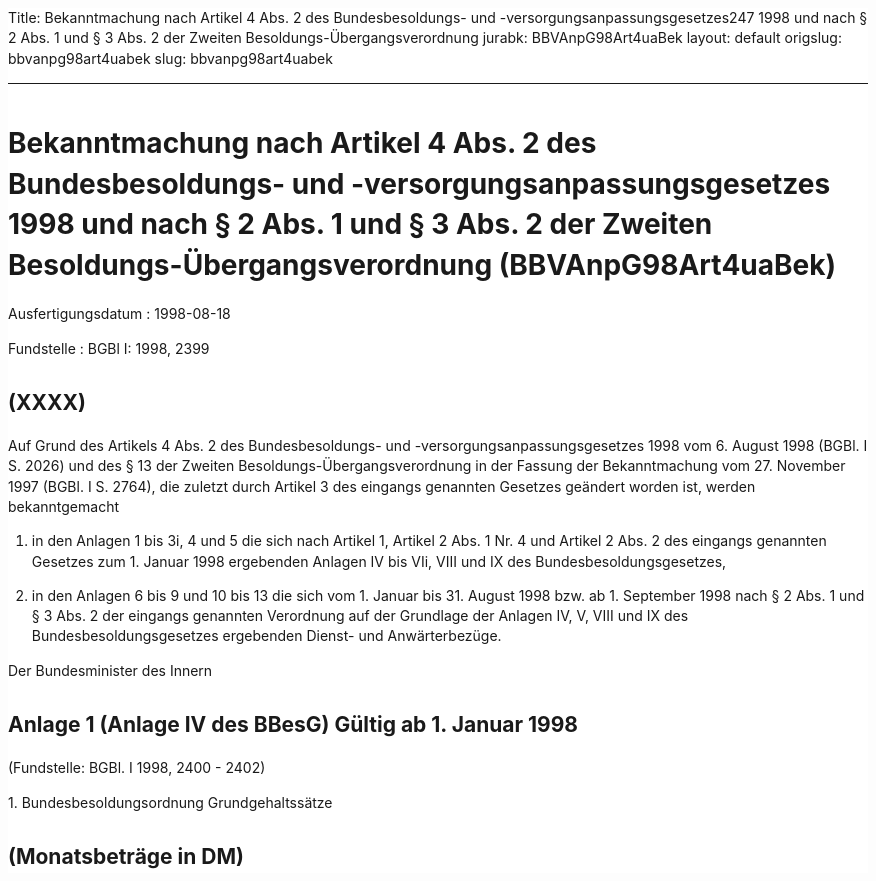 Title: Bekanntmachung nach Artikel 4 Abs. 2 des Bundesbesoldungs- und -versorgungsanpassungsgesetzes247
  1998 und nach § 2 Abs. 1 und § 3 Abs. 2 der Zweiten Besoldungs-Übergangsverordnung
jurabk: BBVAnpG98Art4uaBek
layout: default
origslug: bbvanpg98art4uabek
slug: bbvanpg98art4uabek

---

# Bekanntmachung nach Artikel 4 Abs. 2 des Bundesbesoldungs- und -versorgungsanpassungsgesetzes 1998 und nach § 2 Abs. 1 und § 3 Abs. 2 der Zweiten Besoldungs-Übergangsverordnung (BBVAnpG98Art4uaBek)

Ausfertigungsdatum
:   1998-08-18

Fundstelle
:   BGBl I: 1998, 2399



## (XXXX)

Auf Grund des Artikels 4 Abs. 2 des Bundesbesoldungs- und
-versorgungsanpassungsgesetzes 1998 vom 6. August 1998 (BGBl. I S.
2026) und des § 13 der Zweiten Besoldungs-Übergangsverordnung in der
Fassung der Bekanntmachung vom 27. November 1997 (BGBl. I S. 2764),
die zuletzt durch Artikel 3 des eingangs genannten Gesetzes geändert
worden ist, werden bekanntgemacht

1.  in den Anlagen 1 bis 3i, 4 und 5 die sich nach Artikel 1, Artikel 2
    Abs. 1 Nr. 4 und Artikel 2 Abs. 2 des eingangs genannten Gesetzes zum
    1\. Januar 1998 ergebenden Anlagen IV bis VIi, VIII und IX des
    Bundesbesoldungsgesetzes,


2.  in den Anlagen 6 bis 9 und 10 bis 13 die sich vom 1. Januar bis 31.
    August 1998 bzw. ab 1. September 1998 nach § 2 Abs. 1 und § 3 Abs. 2
    der eingangs genannten Verordnung auf der Grundlage der Anlagen IV, V,
    VIII und IX des Bundesbesoldungsgesetzes ergebenden Dienst- und
    Anwärterbezüge.




Der Bundesminister des Innern


## Anlage 1 (Anlage IV des BBesG) Gültig ab 1. Januar 1998

(Fundstelle: BGBl. I 1998, 2400 - 2402)

1\. Bundesbesoldungsordnung Grundgehaltssätze
## (Monatsbeträge in DM)

